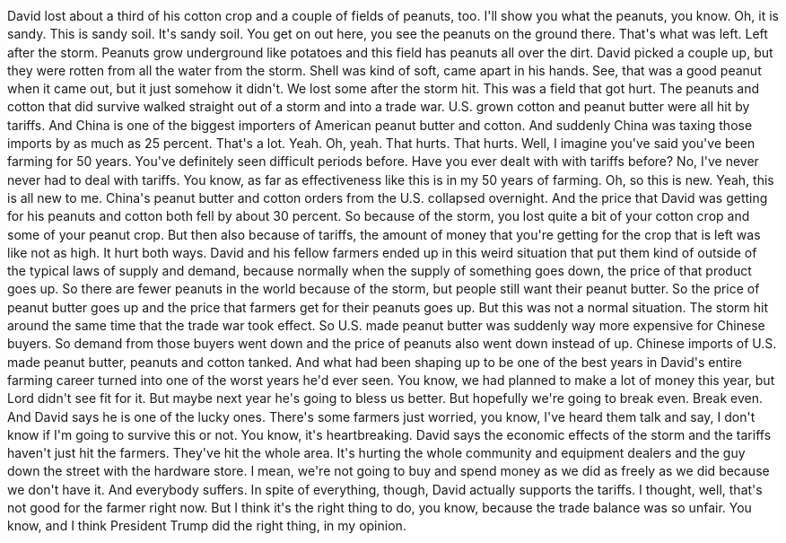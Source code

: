 David lost about a third of his cotton crop and a couple of fields of peanuts, too.
I'll show you what the peanuts, you know.
Oh, it is sandy. This is sandy soil.
It's sandy soil.
You get on out here, you see the peanuts on the ground there.
That's what was left.
Left after the storm.
Peanuts grow underground like potatoes and this field has peanuts all over the dirt.
David picked a couple up, but they were rotten from all the water from the storm.
Shell was kind of soft, came apart in his hands.
See, that was a good peanut when it came out, but it just somehow it didn't.
We lost some after the storm hit.
This was a field that got hurt.
The peanuts and cotton that did survive walked straight out of a storm and into a trade war.
U.S. grown cotton and peanut butter were all hit by tariffs.
And China is one of the biggest importers of American peanut butter and cotton.
And suddenly China was taxing those imports by as much as 25 percent.
That's a lot.
Yeah. Oh, yeah. That hurts. That hurts.
Well, I imagine you've said you've been farming for 50 years.
You've definitely seen difficult periods before.
Have you ever dealt with with tariffs before?
No, I've never never had to deal with tariffs.
You know, as far as effectiveness like this is in my 50 years of farming.
Oh, so this is new.
Yeah, this is all new to me.
China's peanut butter and cotton orders from the U.S. collapsed overnight.
And the price that David was getting for his peanuts and cotton both fell by about 30 percent.
So because of the storm, you lost quite a bit of your cotton crop and some of your peanut crop.
But then also because of tariffs, the amount of money that you're getting for the crop that is left was like not as high.
It hurt both ways.
David and his fellow farmers ended up in this weird situation that put them kind of outside of the typical laws of supply and demand,
because normally when the supply of something goes down, the price of that product goes up.
So there are fewer peanuts in the world because of the storm, but people still want their peanut butter.
So the price of peanut butter goes up and the price that farmers get for their peanuts goes up.
But this was not a normal situation.
The storm hit around the same time that the trade war took effect.
So U.S. made peanut butter was suddenly way more expensive for Chinese buyers.
So demand from those buyers went down and the price of peanuts also went down instead of up.
Chinese imports of U.S. made peanut butter, peanuts and cotton tanked.
And what had been shaping up to be one of the best years in David's entire farming career turned into one of the worst years
he'd ever seen.
You know, we had planned to make a lot of money this year, but Lord didn't see fit for it.
But maybe next year he's going to bless us better.
But hopefully we're going to break even.
Break even. And David says he is one of the lucky ones.
There's some farmers just worried, you know, I've heard them talk and say, I don't know if I'm going to survive this or not.
You know, it's heartbreaking.
David says the economic effects of the storm and the tariffs haven't just hit the farmers.
They've hit the whole area.
It's hurting the whole community and equipment dealers and the guy down the street with the hardware store.
I mean, we're not going to buy and spend money as we did as freely as we did because we don't have it.
And everybody suffers.
In spite of everything, though, David actually supports the tariffs.
I thought, well, that's not good for the farmer right now.
But I think it's the right thing to do, you know, because the trade balance was so unfair.
You know, and I think President Trump did the right thing, in my opinion.